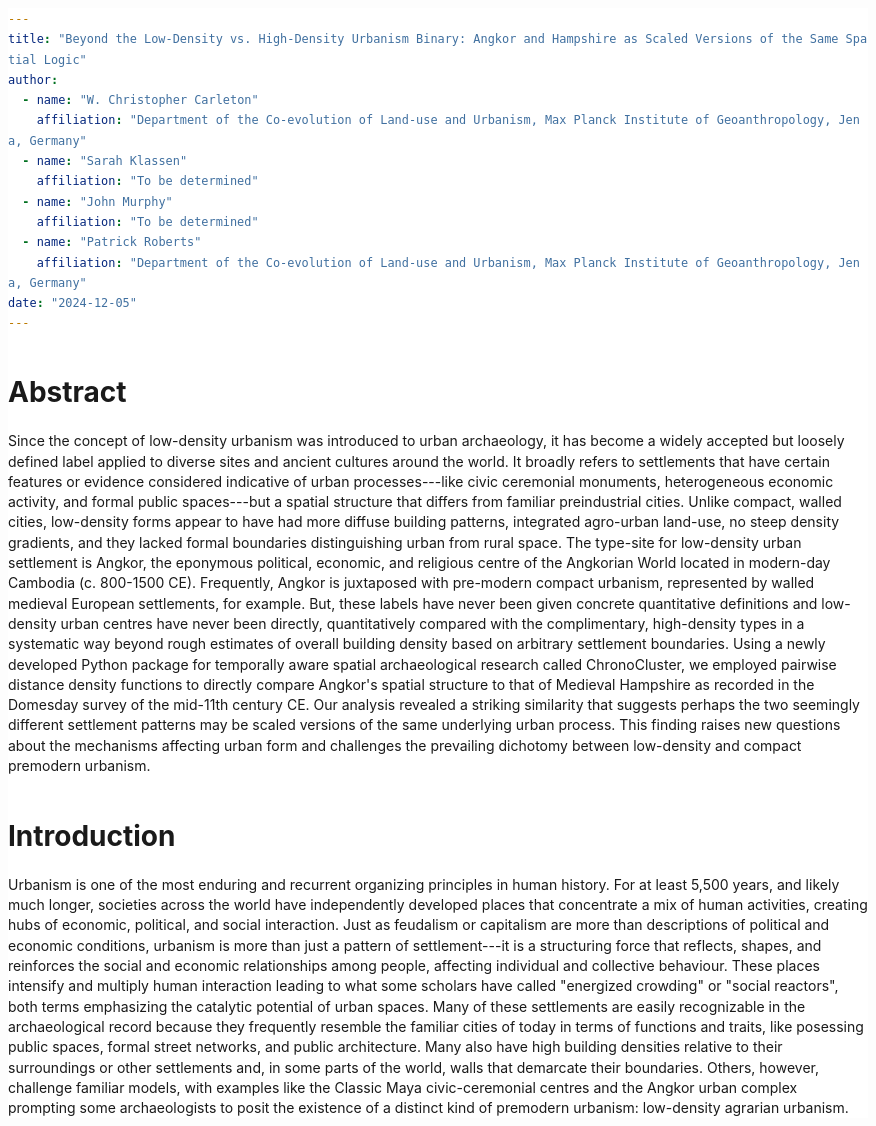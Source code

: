 ```yaml
---
title: "Beyond the Low-Density vs. High-Density Urbanism Binary: Angkor and Hampshire as Scaled Versions of the Same Spatial Logic"
author: 
  - name: "W. Christopher Carleton"
    affiliation: "Department of the Co-evolution of Land-use and Urbanism, Max Planck Institute of Geoanthropology, Jena, Germany"
  - name: "Sarah Klassen"
    affiliation: "To be determined"
  - name: "John Murphy"
    affiliation: "To be determined"
  - name: "Patrick Roberts"
    affiliation: "Department of the Co-evolution of Land-use and Urbanism, Max Planck Institute of Geoanthropology, Jena, Germany"
date: "2024-12-05"
---
```


# Abstract
Since the concept of low-density urbanism was introduced to urban archaeology, it has become a widely accepted but loosely defined label applied to diverse sites and ancient cultures around the world. It broadly refers to settlements that have certain features or evidence considered indicative of urban processes---like civic ceremonial monuments, heterogeneous economic activity, and formal public spaces---but a spatial structure that differs from familiar preindustrial cities. Unlike compact, walled cities, low-density forms appear to have had more diffuse building patterns, integrated agro-urban land-use, no steep density gradients, and they lacked formal boundaries distinguishing urban from rural space. The type-site for low-density urban settlement is Angkor, the eponymous political, economic, and religious centre of the Angkorian World located in modern-day Cambodia (c. 800-1500 CE). Frequently, Angkor is juxtaposed with pre-modern compact urbanism, represented by walled medieval European settlements, for example. But, these labels have never been given concrete quantitative definitions and low-density urban centres have never been directly, quantitatively compared with the complimentary, high-density types in a systematic way beyond rough estimates of overall building density based on arbitrary settlement boundaries. Using a newly developed Python package for temporally aware spatial archaeological research called ChronoCluster, we employed pairwise distance density functions to directly compare Angkor's spatial structure to that of Medieval Hampshire as recorded in the Domesday survey of the mid-11th century CE. Our analysis revealed a striking similarity that suggests perhaps the two seemingly different settlement patterns may be scaled versions of the same underlying urban process. This finding raises new questions about the mechanisms affecting urban form and challenges the prevailing dichotomy between low-density and compact premodern urbanism.

# Introduction
Urbanism is one of the most enduring and recurrent organizing principles in human history. For at least 5,500 years, and likely much longer, societies across the world have independently developed places that concentrate a mix of human activities, creating hubs of economic, political, and social interaction. Just as feudalism or capitalism are more than descriptions of political and economic conditions, urbanism is more than just a pattern of settlement---it is a structuring force that reflects, shapes, and reinforces the social and economic relationships among people, affecting individual and collective behaviour. These places intensify and multiply human interaction leading to what some scholars have called "energized crowding" or "social reactors", both terms emphasizing the catalytic potential of urban spaces. Many of these settlements are easily recognizable in the archaeological record because they frequently resemble the familiar cities of today in terms of functions and traits, like posessing public spaces, formal street networks, and public architecture. Many also have high building densities relative to their surroundings or other settlements and, in some parts of the world, walls that demarcate their boundaries. Others, however, challenge familiar models, with examples like the Classic Maya civic-ceremonial centres and the Angkor urban complex prompting some archaeologists to posit the existence of a distinct kind of premodern urbanism: low-density agrarian urbanism. 
